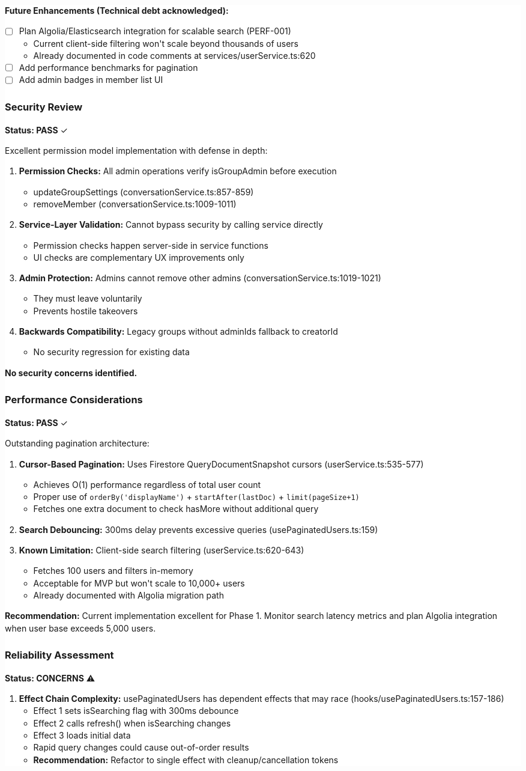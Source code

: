 **Future Enhancements (Technical debt acknowledged):**
- [ ] Plan Algolia/Elasticsearch integration for scalable search (PERF-001)
  - Current client-side filtering won't scale beyond thousands of users
  - Already documented in code comments at services/userService.ts:620
- [ ] Add performance benchmarks for pagination
- [ ] Add admin badges in member list UI

### Security Review

**Status: PASS** ✓

Excellent permission model implementation with defense in depth:

1. **Permission Checks:** All admin operations verify isGroupAdmin before execution
   - updateGroupSettings (conversationService.ts:857-859)
   - removeMember (conversationService.ts:1009-1011)

2. **Service-Layer Validation:** Cannot bypass security by calling service directly
   - Permission checks happen server-side in service functions
   - UI checks are complementary UX improvements only

3. **Admin Protection:** Admins cannot remove other admins (conversationService.ts:1019-1021)
   - They must leave voluntarily
   - Prevents hostile takeovers

4. **Backwards Compatibility:** Legacy groups without adminIds fallback to creatorId
   - No security regression for existing data

**No security concerns identified.**

### Performance Considerations

**Status: PASS** ✓

Outstanding pagination architecture:

1. **Cursor-Based Pagination:** Uses Firestore QueryDocumentSnapshot cursors (userService.ts:535-577)
   - Achieves O(1) performance regardless of total user count
   - Proper use of `orderBy('displayName')` + `startAfter(lastDoc)` + `limit(pageSize+1)`
   - Fetches one extra document to check hasMore without additional query

2. **Search Debouncing:** 300ms delay prevents excessive queries (usePaginatedUsers.ts:159)

3. **Known Limitation:** Client-side search filtering (userService.ts:620-643)
   - Fetches 100 users and filters in-memory
   - Acceptable for MVP but won't scale to 10,000+ users
   - Already documented with Algolia migration path

**Recommendation:** Current implementation excellent for Phase 1. Monitor search latency metrics and plan Algolia integration when user base exceeds 5,000 users.

### Reliability Assessment

**Status: CONCERNS** ⚠️

1. **Effect Chain Complexity:** usePaginatedUsers has dependent effects that may race (hooks/usePaginatedUsers.ts:157-186)
   - Effect 1 sets isSearching flag with 300ms debounce
   - Effect 2 calls refresh() when isSearching changes
   - Effect 3 loads initial data
   - Rapid query changes could cause out-of-order results
   - **Recommendation:** Refactor to single effect with cleanup/cancellation tokens
